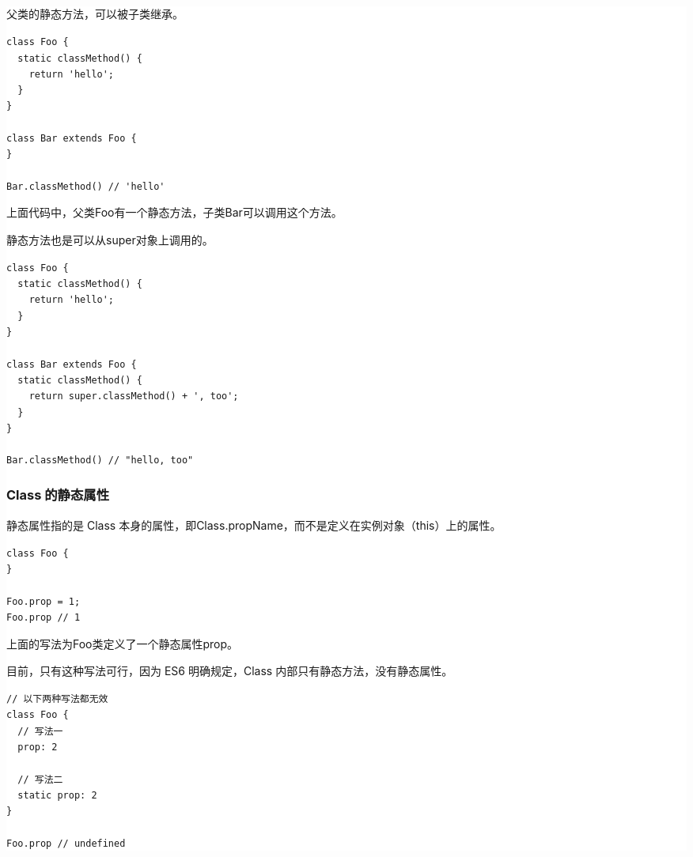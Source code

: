 父类的静态方法，可以被子类继承。
```
class Foo {
  static classMethod() {
    return 'hello';
  }
}

class Bar extends Foo {
}

Bar.classMethod() // 'hello'
```
上面代码中，父类Foo有一个静态方法，子类Bar可以调用这个方法。

静态方法也是可以从super对象上调用的。
```
class Foo {
  static classMethod() {
    return 'hello';
  }
}

class Bar extends Foo {
  static classMethod() {
    return super.classMethod() + ', too';
  }
}

Bar.classMethod() // "hello, too"
```

### Class 的静态属性
静态属性指的是 Class 本身的属性，即Class.propName，而不是定义在实例对象（this）上的属性。
```
class Foo {
}

Foo.prop = 1;
Foo.prop // 1
```
上面的写法为Foo类定义了一个静态属性prop。

目前，只有这种写法可行，因为 ES6 明确规定，Class 内部只有静态方法，没有静态属性。
```
// 以下两种写法都无效
class Foo {
  // 写法一
  prop: 2

  // 写法二
  static prop: 2
}

Foo.prop // undefined
```
